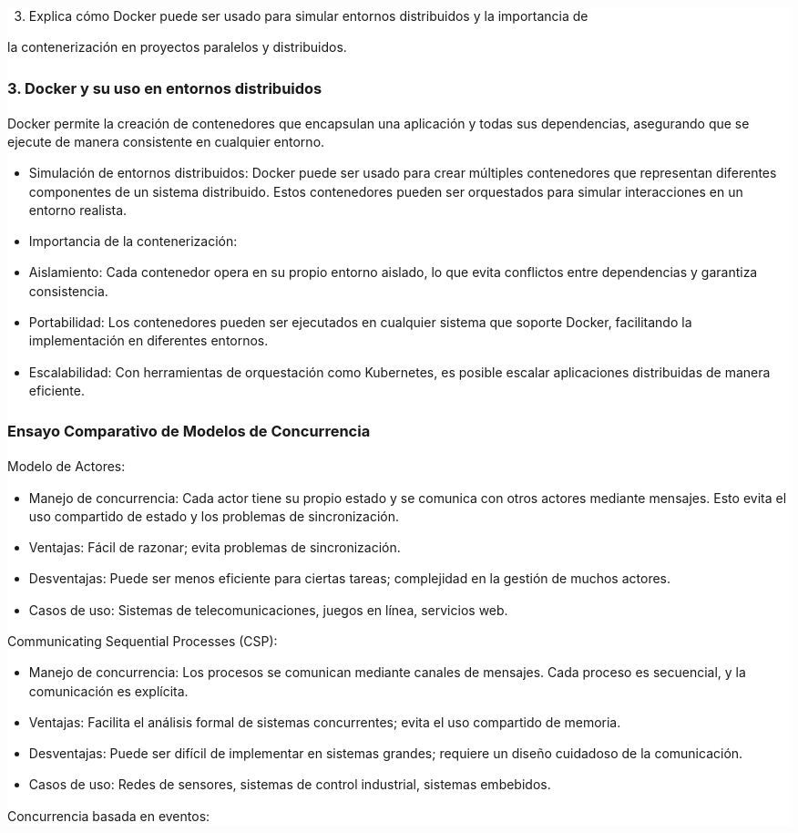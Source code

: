 
  
  

3. Explica cómo Docker puede ser usado para simular entornos distribuidos y la importancia de

la contenerización en proyectos paralelos y distribuidos.

  

### 3. Docker y su uso en entornos distribuidos

Docker permite la creación de contenedores que encapsulan una aplicación y todas sus dependencias, asegurando que se ejecute de manera consistente en cualquier entorno.

-   Simulación de entornos distribuidos: Docker puede ser usado para crear múltiples contenedores que representan diferentes componentes de un sistema distribuido. Estos contenedores pueden ser orquestados para simular interacciones en un entorno realista.
    
-   Importancia de la contenerización:
    

-   Aislamiento: Cada contenedor opera en su propio entorno aislado, lo que evita conflictos entre dependencias y garantiza consistencia.
    
-   Portabilidad: Los contenedores pueden ser ejecutados en cualquier sistema que soporte Docker, facilitando la implementación en diferentes entornos.
    
-   Escalabilidad: Con herramientas de orquestación como Kubernetes, es posible escalar aplicaciones distribuidas de manera eficiente.
    

  

### Ensayo Comparativo de Modelos de Concurrencia

Modelo de Actores:

-   Manejo de concurrencia: Cada actor tiene su propio estado y se comunica con otros actores mediante mensajes. Esto evita el uso compartido de estado y los problemas de sincronización.
    
-   Ventajas: Fácil de razonar; evita problemas de sincronización.
    
-   Desventajas: Puede ser menos eficiente para ciertas tareas; complejidad en la gestión de muchos actores.
    
-   Casos de uso: Sistemas de telecomunicaciones, juegos en línea, servicios web.
    

Communicating Sequential Processes (CSP):

-   Manejo de concurrencia: Los procesos se comunican mediante canales de mensajes. Cada proceso es secuencial, y la comunicación es explícita.
    
-   Ventajas: Facilita el análisis formal de sistemas concurrentes; evita el uso compartido de memoria.
    
-   Desventajas: Puede ser difícil de implementar en sistemas grandes; requiere un diseño cuidadoso de la comunicación.
    
-   Casos de uso: Redes de sensores, sistemas de control industrial, sistemas embebidos.
    

Concurrencia basada en eventos:
